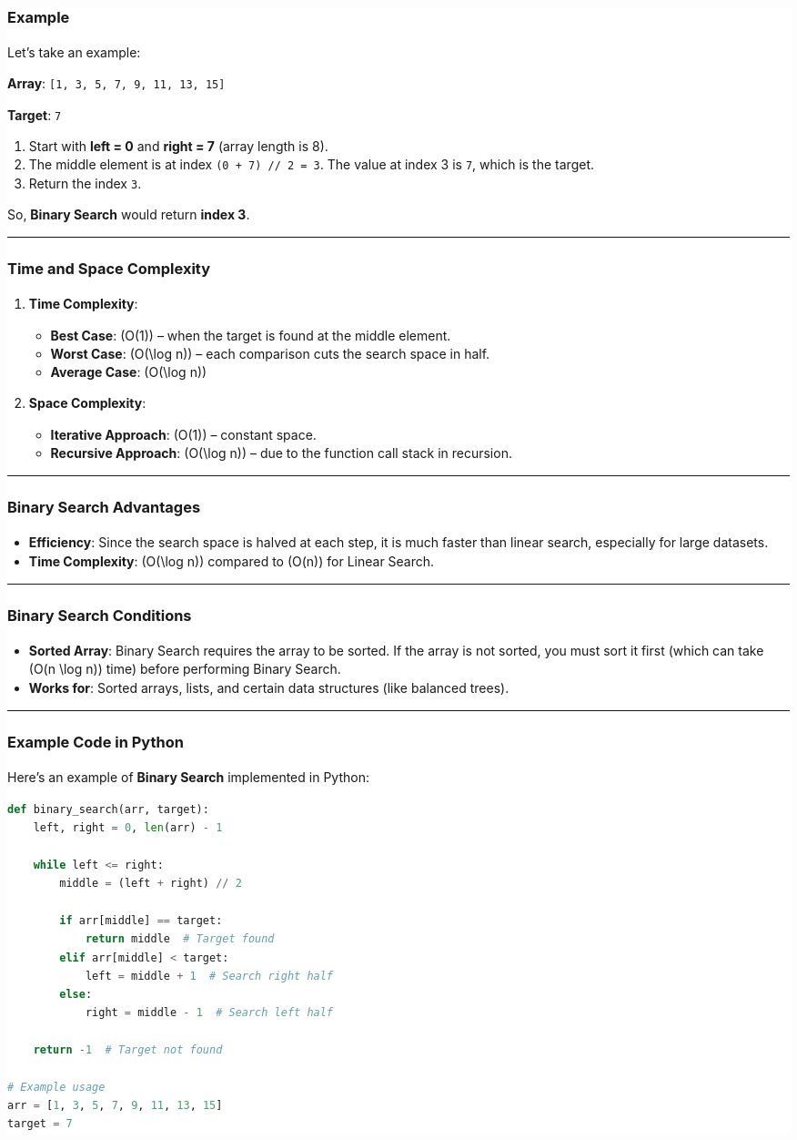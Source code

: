 ### **Example**

Let’s take an example:

**Array**: `[1, 3, 5, 7, 9, 11, 13, 15]`

**Target**: `7`

1. Start with **left = 0** and **right = 7** (array length is 8).
2. The middle element is at index `(0 + 7) // 2 = 3`. The value at index 3 is `7`, which is the target.
3. Return the index `3`.

So, **Binary Search** would return **index 3**.

---

### **Time and Space Complexity**

1. **Time Complexity**: 
   - **Best Case**: \(O(1)\) – when the target is found at the middle element.
   - **Worst Case**: \(O(\log n)\) – each comparison cuts the search space in half.
   - **Average Case**: \(O(\log n)\)

2. **Space Complexity**:
   - **Iterative Approach**: \(O(1)\) – constant space.
   - **Recursive Approach**: \(O(\log n)\) – due to the function call stack in recursion.

---

### **Binary Search Advantages**
- **Efficiency**: Since the search space is halved at each step, it is much faster than linear search, especially for large datasets.
- **Time Complexity**: \(O(\log n)\) compared to \(O(n)\) for Linear Search.

---

### **Binary Search Conditions**
- **Sorted Array**: Binary Search requires the array to be sorted. If the array is not sorted, you must sort it first (which can take \(O(n \log n)\) time) before performing Binary Search.
- **Works for**: Sorted arrays, lists, and certain data structures (like balanced trees).

---

### **Example Code in Python**

Here’s an example of **Binary Search** implemented in Python:

```python
def binary_search(arr, target):
    left, right = 0, len(arr) - 1

    while left <= right:
        middle = (left + right) // 2
        
        if arr[middle] == target:
            return middle  # Target found
        elif arr[middle] < target:
            left = middle + 1  # Search right half
        else:
            right = middle - 1  # Search left half

    return -1  # Target not found

# Example usage
arr = [1, 3, 5, 7, 9, 11, 13, 15]
target = 7
```